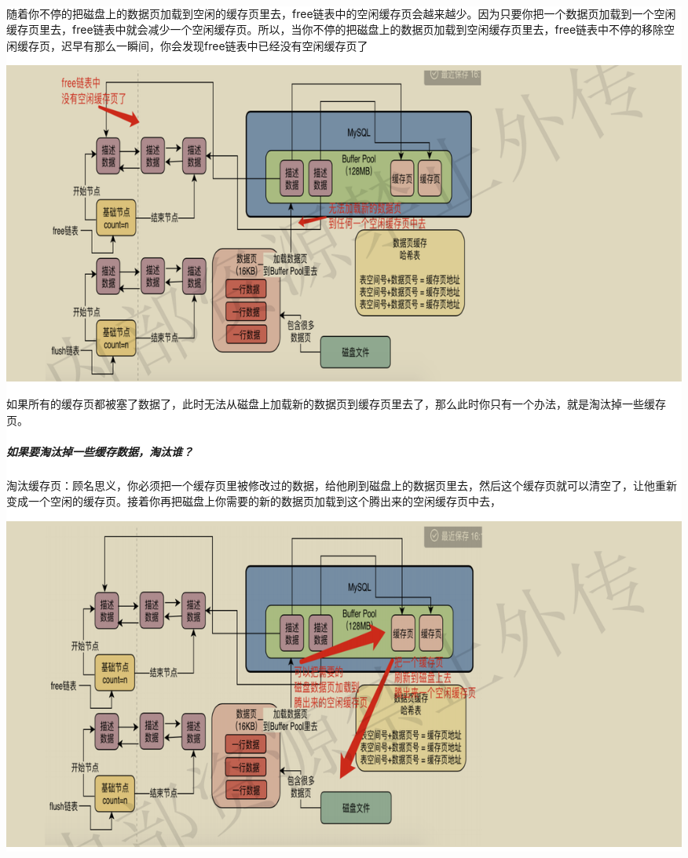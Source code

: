 随着你不停的把磁盘上的数据页加载到空闲的缓存页里去，free链表中的空闲缓存页会越来越少。因为只要你把一个数据页加载到一个空闲缓存页里去，free链表中就会减少一个空闲缓存页。所以，当你不停的把磁盘上的数据页加载到空闲缓存页里去，free链表中不停的移除空闲缓存页，迟早有那么一瞬间，你会发现free链表中已经没有空闲缓存页了

![image-20211126135728010](MYSQL笔记.assets/image-20211126135728010.png)

如果所有的缓存页都被塞了数据了，此时无法从磁盘上加载新的数据页到缓存页里去了，那么此时你只有一个办法，就是淘汰掉一些缓存页。

##### 如果要淘汰掉一些缓存数据，淘汰谁？

淘汰缓存页：顾名思义，你必须把一个缓存页里被修改过的数据，给他刷到磁盘上的数据页里去，然后这个缓存页就可以清空了，让他重新变成一个空闲的缓存页。接着你再把磁盘上你需要的新的数据页加载到这个腾出来的空闲缓存页中去，

![image-20211126140254335](MYSQL笔记.assets/image-20211126140254335.png)
